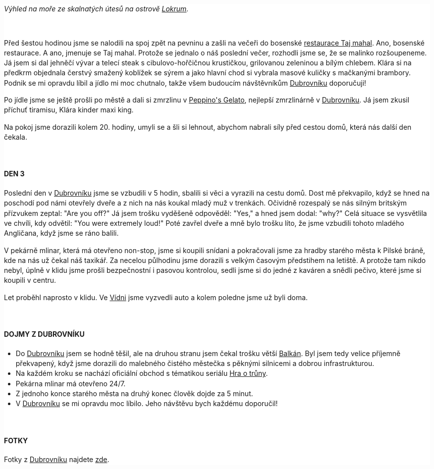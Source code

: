 *Výhled na moře ze skalnatých útesů na ostrově [Lokrum](https://cs.wikipedia.org/wiki/Lokrum).*

&nbsp;

Před šestou hodinou jsme se nalodili na spoj zpět na pevninu a zašli na večeři
do bosenské [restaurace Taj mahal](https://tajmahal-dubrovnik.com/).
Ano, bosenské restaurace. A ano, jmenuje se Taj mahal.
Protože se jednalo o náš poslední večer, rozhodli jsme se,
že se malinko rozšoupeneme. Já jsem si dal jehněčí vývar a telecí steak
s cibulovo-hořčičnou krustičkou, grilovanou zeleninou a bílým chlebem.
Klára si na předkrm objednala čerstvý smažený koblížek se sýrem a jako hlavní
chod si vybrala masové kuličky s mačkanými brambory. Podnik se mi opravdu líbil
a jídlo mi moc chutnalo, takže všem budoucím návštěvníkům
[Dubrovníku](https://cs.wikipedia.org/wiki/Dubrovn%C3%ADk) doporučuji!

Po jídle jsme se ještě prošli po městě a dali si zmrzlinu v
[Peppino's Gelato](https://peppinosgelato.com/), nejlepší
zmrzlinárně v [Dubrovníku](https://cs.wikipedia.org/wiki/Dubrovn%C3%ADk).
Já jsem zkusil příchuť tiramisu, Klára kinder maxi king.

Na pokoj jsme dorazili kolem 20. hodiny, umyli se a šli si lehnout, abychom
nabrali síly před cestou domů, která nás další den čekala.

&nbsp;

#### DEN 3

Poslední den v [Dubrovníku](https://cs.wikipedia.org/wiki/Dubrovn%C3%ADk)
jsme se vzbudili v 5 hodin, sbalili si věci a vyrazili
na cestu domů. Dost mě překvapilo, když se hned na poschodí pod námi otevřely
dveře a z nich na nás koukal mladý muž v trenkách. Očividně rozespalý se nás
silným britským přízvukem zeptal: "Are you off?" Já jsem trošku vyděšeně
odpověděl: "Yes," a hned jsem dodal: "why?" Celá situace se vysvětlila ve
chvíli, kdy odvětil: "You were extremely loud!" Poté zavřel dveře a mně bylo
trošku líto, že jsme vzbudili tohoto mladého Angličana, když jsme se ráno balili.

V pekárně mlinar, která má otevřeno non-stop, jsme si koupili snídani a
pokračovali jsme za hradby starého města k Pilské bráně, kde na nás už čekal náš
taxikář. Za necelou půlhodinu jsme dorazili s velkým časovým předstihem na
letiště. A protože tam nikdo nebyl, úplně v klidu jsme prošli bezpečnostní i
pasovou kontrolou, sedli jsme si do jedné z kaváren a snědli pečivo, které jsme
si koupili v centru.

Let proběhl naprosto v klidu. Ve [Vídni](https://cs.wikipedia.org/wiki/V%C3%ADde%C5%88)
jsme vyzvedli auto a kolem poledne jsme už byli doma.

&nbsp;

#### DOJMY Z DUBROVNÍKU

- Do [Dubrovníku](https://cs.wikipedia.org/wiki/Dubrovn%C3%ADk) jsem se hodně
těšil, ale na druhou stranu jsem čekal trošku větší
[Balkán](https://cs.wikipedia.org/wiki/Balk%C3%A1n). Byl jsem tedy
velice příjemně překvapený, když jsme dorazili do malebného
čistého městečka s pěknými silnicemi a dobrou infrastrukturou.
- Na každém kroku se nachází oficiální obchod s tématikou seriálu
[Hra o trůny](https://www.csfd.cz/film/263138-hra-o-truny/prehled/).
- Pekárna mlinar má otevřeno 24/7.
- Z jednoho konce starého města na druhý konec člověk dojde za 5 minut.
- V [Dubrovníku](https://cs.wikipedia.org/wiki/Dubrovn%C3%ADk) se mi opravdu moc
líbilo. Jeho návštěvu bych každému doporučil!

&nbsp;

#### FOTKY

Fotky z [Dubrovníku](https://cs.wikipedia.org/wiki/Dubrovn%C3%ADk)
najdete [zde](https://photos.app.goo.gl/XYkVTMt1PxawfiYd7).

